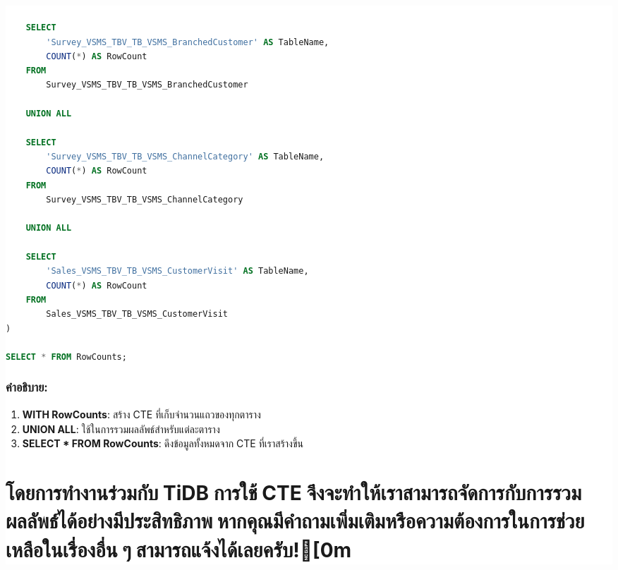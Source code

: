 ```sql
    
    SELECT 
        'Survey_VSMS_TBV_TB_VSMS_BranchedCustomer' AS TableName,
        COUNT(*) AS RowCount
    FROM 
        Survey_VSMS_TBV_TB_VSMS_BranchedCustomer
    
    UNION ALL
    
    SELECT 
        'Survey_VSMS_TBV_TB_VSMS_ChannelCategory' AS TableName,
        COUNT(*) AS RowCount
    FROM 
        Survey_VSMS_TBV_TB_VSMS_ChannelCategory
    
    UNION ALL
    
    SELECT 
        'Sales_VSMS_TBV_TB_VSMS_CustomerVisit' AS TableName,
        COUNT(*) AS RowCount
    FROM 
        Sales_VSMS_TBV_TB_VSMS_CustomerVisit
)

SELECT * FROM RowCounts;
```

### คำอธิบาย:
1. **WITH RowCounts**: สร้าง CTE ที่เก็บจำนวนแถวของทุกตาราง
2. **UNION ALL**: ใช้ในการรวมผลลัพธ์สำหรับแต่ละตาราง
3. **SELECT * FROM RowCounts**: ดึงข้อมูลทั้งหมดจาก CTE ที่เราสร้างขึ้น

โดยการทำงานร่วมกับ TiDB การใช้ CTE จึงจะทำให้เราสามารถจัดการกับการรวมผลลัพธ์ได้อย่างมีประสิทธิภาพ หากคุณมีคำถามเพิ่มเติมหรือความต้องการในการช่วยเหลือในเรื่องอื่น ๆ สามารถแจ้งได้เลยครับ![0m
==================================================
